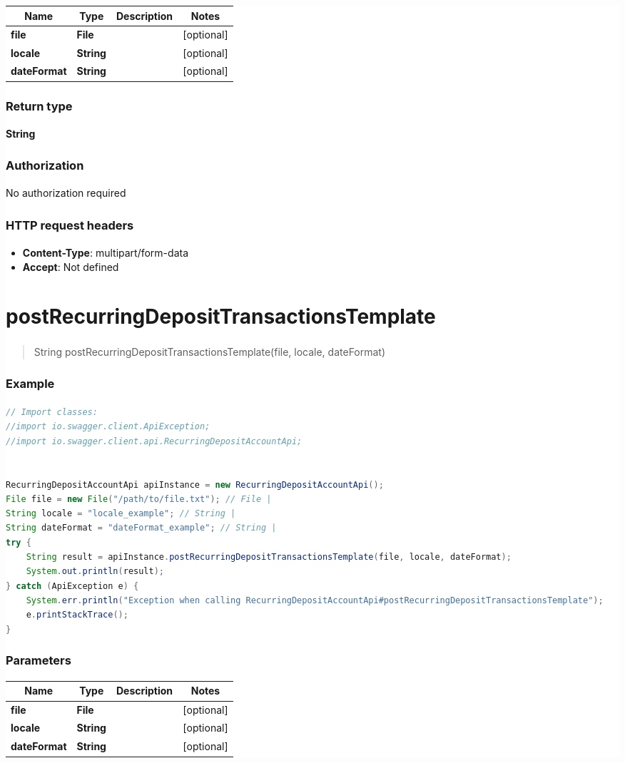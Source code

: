 Name | Type | Description  | Notes
------------- | ------------- | ------------- | -------------
 **file** | **File**|  | [optional]
 **locale** | **String**|  | [optional]
 **dateFormat** | **String**|  | [optional]

### Return type

**String**

### Authorization

No authorization required

### HTTP request headers

 - **Content-Type**: multipart/form-data
 - **Accept**: Not defined

<a name="postRecurringDepositTransactionsTemplate"></a>
# **postRecurringDepositTransactionsTemplate**
> String postRecurringDepositTransactionsTemplate(file, locale, dateFormat)



### Example
```java
// Import classes:
//import io.swagger.client.ApiException;
//import io.swagger.client.api.RecurringDepositAccountApi;


RecurringDepositAccountApi apiInstance = new RecurringDepositAccountApi();
File file = new File("/path/to/file.txt"); // File | 
String locale = "locale_example"; // String | 
String dateFormat = "dateFormat_example"; // String | 
try {
    String result = apiInstance.postRecurringDepositTransactionsTemplate(file, locale, dateFormat);
    System.out.println(result);
} catch (ApiException e) {
    System.err.println("Exception when calling RecurringDepositAccountApi#postRecurringDepositTransactionsTemplate");
    e.printStackTrace();
}
```

### Parameters

Name | Type | Description  | Notes
------------- | ------------- | ------------- | -------------
 **file** | **File**|  | [optional]
 **locale** | **String**|  | [optional]
 **dateFormat** | **String**|  | [optional]
